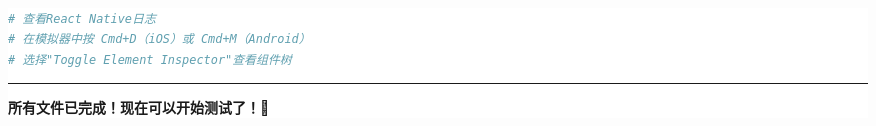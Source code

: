 ```bash
# 查看React Native日志
# 在模拟器中按 Cmd+D（iOS）或 Cmd+M（Android）
# 选择"Toggle Element Inspector"查看组件树
```

---

**所有文件已完成！现在可以开始测试了！🚀**
